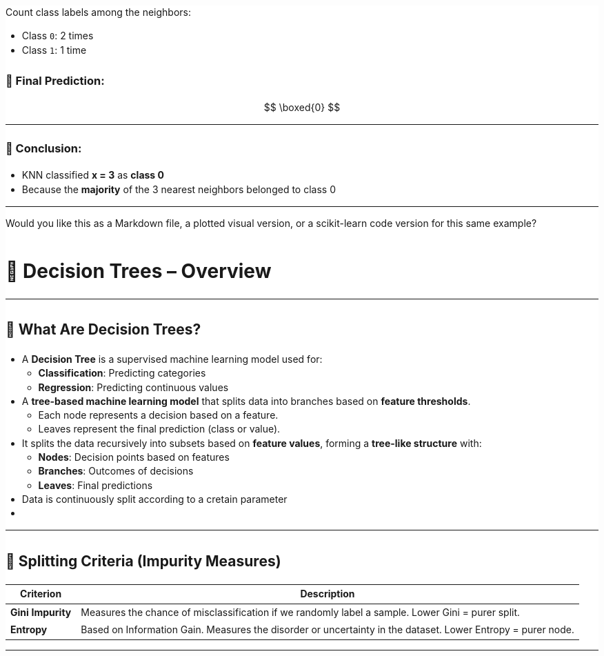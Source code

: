 Count class labels among the neighbors:

* Class `0`: 2 times
* Class `1`: 1 time

### 🔮 Final Prediction:

$$
\boxed{0}
$$

---

### 🧠 Conclusion:

* KNN classified **x = 3** as **class 0**
* Because the **majority** of the 3 nearest neighbors belonged to class 0

---

Would you like this as a Markdown file, a plotted visual version, or a scikit-learn code version for this same example?





# 🌳 Decision Trees – Overview

---

## 📘 What Are Decision Trees?
- A **Decision Tree** is a supervised machine learning model used for:
  - **Classification**: Predicting categories
  - **Regression**: Predicting continuous values
- A **tree-based machine learning model** that splits data into branches based on **feature thresholds**.
  - Each node represents a decision based on a feature.
  - Leaves represent the final prediction (class or value).
- It splits the data recursively into subsets based on **feature values**, forming a **tree-like structure** with:
  - **Nodes**: Decision points based on features
  - **Branches**: Outcomes of decisions
  - **Leaves**: Final predictions
- Data is continuously split according to a cretain parameter
- 

---

## 🧮 Splitting Criteria (Impurity Measures)

| Criterion         | Description                                                                                                 |
| ----------------- | ----------------------------------------------------------------------------------------------------------- |
| **Gini Impurity** | Measures the chance of misclassification if we randomly label a sample. Lower Gini = purer split.           |
| **Entropy**       | Based on Information Gain. Measures the disorder or uncertainty in the dataset. Lower Entropy = purer node. |

---